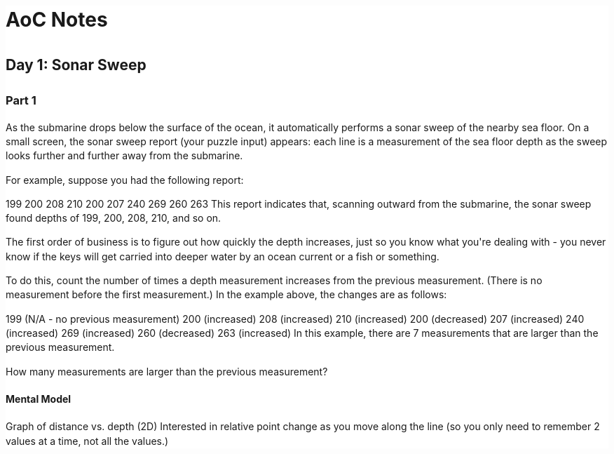 # AoC Notes

## Day 1: Sonar Sweep

### Part 1

As the submarine drops below the surface of the ocean, it automatically performs a sonar sweep of the nearby sea floor. On a small screen, the sonar sweep report (your puzzle input) appears: each line is a measurement of the sea floor depth as the sweep looks further and further away from the submarine.

For example, suppose you had the following report:

199
200
208
210
200
207
240
269
260
263
This report indicates that, scanning outward from the submarine, the sonar sweep found depths of 199, 200, 208, 210, and so on.

The first order of business is to figure out how quickly the depth increases, just so you know what you're dealing with - you never know if the keys will get carried into deeper water by an ocean current or a fish or something.

To do this, count the number of times a depth measurement increases from the previous measurement. (There is no measurement before the first measurement.) In the example above, the changes are as follows:

199 (N/A - no previous measurement)
200 (increased)
208 (increased)
210 (increased)
200 (decreased)
207 (increased)
240 (increased)
269 (increased)
260 (decreased)
263 (increased)
In this example, there are 7 measurements that are larger than the previous measurement.

How many measurements are larger than the previous measurement?

#### Mental Model

Graph of distance vs. depth (2D)
Interested in relative point change as you move along the line (so you only need to remember 2 values at a time, not all the values.)
